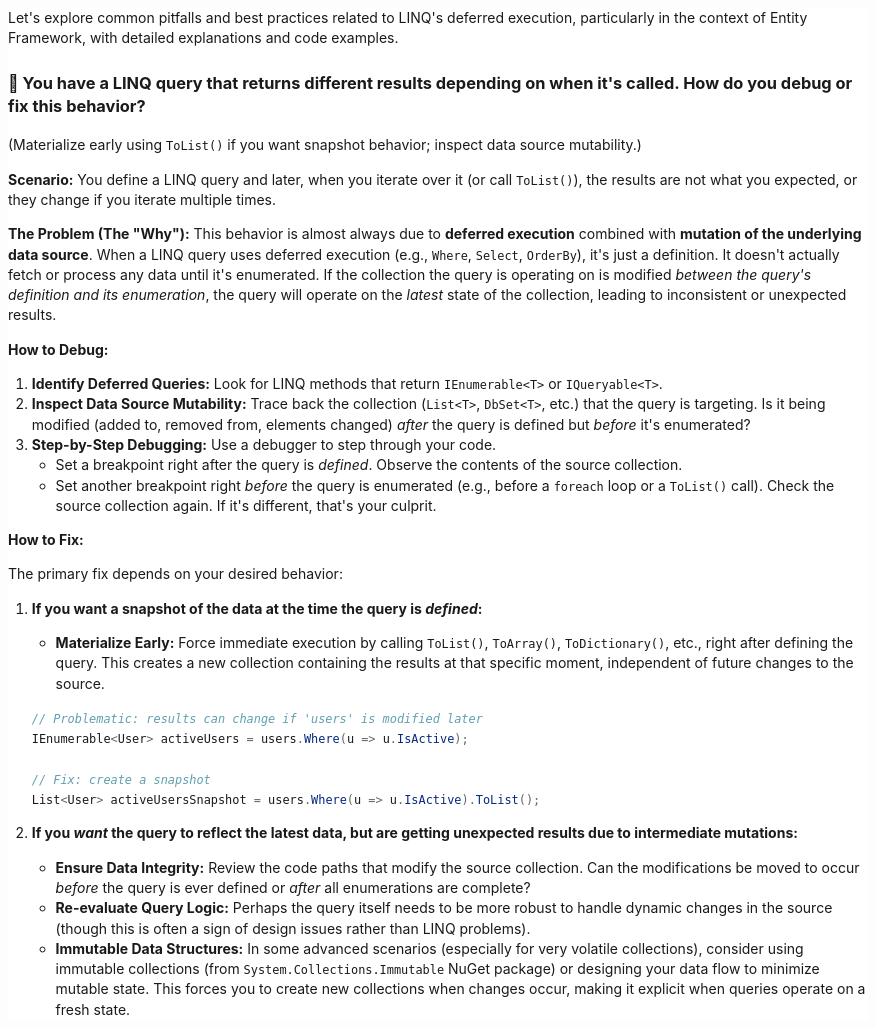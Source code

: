 Let's explore common pitfalls and best practices related to LINQ's deferred execution, particularly in the context of Entity Framework, with detailed explanations and code examples.

### 🔹 You have a LINQ query that returns different results depending on when it's called. How do you debug or fix this behavior?

(Materialize early using `ToList()` if you want snapshot behavior; inspect data source mutability.)

**Scenario:** You define a LINQ query and later, when you iterate over it (or call `ToList()`), the results are not what you expected, or they change if you iterate multiple times.

**The Problem (The "Why"):**
This behavior is almost always due to **deferred execution** combined with **mutation of the underlying data source**.
When a LINQ query uses deferred execution (e.g., `Where`, `Select`, `OrderBy`), it's just a definition. It doesn't actually fetch or process any data until it's enumerated. If the collection the query is operating on is modified *between the query's definition and its enumeration*, the query will operate on the *latest* state of the collection, leading to inconsistent or unexpected results.

**How to Debug:**

1.  **Identify Deferred Queries:** Look for LINQ methods that return `IEnumerable<T>` or `IQueryable<T>`.
2.  **Inspect Data Source Mutability:** Trace back the collection (`List<T>`, `DbSet<T>`, etc.) that the query is targeting. Is it being modified (added to, removed from, elements changed) *after* the query is defined but *before* it's enumerated?
3.  **Step-by-Step Debugging:** Use a debugger to step through your code.
      * Set a breakpoint right after the query is *defined*. Observe the contents of the source collection.
      * Set another breakpoint right *before* the query is enumerated (e.g., before a `foreach` loop or a `ToList()` call). Check the source collection again. If it's different, that's your culprit.

**How to Fix:**

The primary fix depends on your desired behavior:

1.  **If you want a snapshot of the data at the time the query is *defined*:**

      * **Materialize Early:** Force immediate execution by calling `ToList()`, `ToArray()`, `ToDictionary()`, etc., right after defining the query. This creates a new collection containing the results at that specific moment, independent of future changes to the source.

    <!-- end list -->

    ```csharp
    // Problematic: results can change if 'users' is modified later
    IEnumerable<User> activeUsers = users.Where(u => u.IsActive);

    // Fix: create a snapshot
    List<User> activeUsersSnapshot = users.Where(u => u.IsActive).ToList();
    ```

2.  **If you *want* the query to reflect the latest data, but are getting unexpected results due to intermediate mutations:**

      * **Ensure Data Integrity:** Review the code paths that modify the source collection. Can the modifications be moved to occur *before* the query is ever defined or *after* all enumerations are complete?
      * **Re-evaluate Query Logic:** Perhaps the query itself needs to be more robust to handle dynamic changes in the source (though this is often a sign of design issues rather than LINQ problems).
      * **Immutable Data Structures:** In some advanced scenarios (especially for very volatile collections), consider using immutable collections (from `System.Collections.Immutable` NuGet package) or designing your data flow to minimize mutable state. This forces you to create new collections when changes occur, making it explicit when queries operate on a fresh state.
